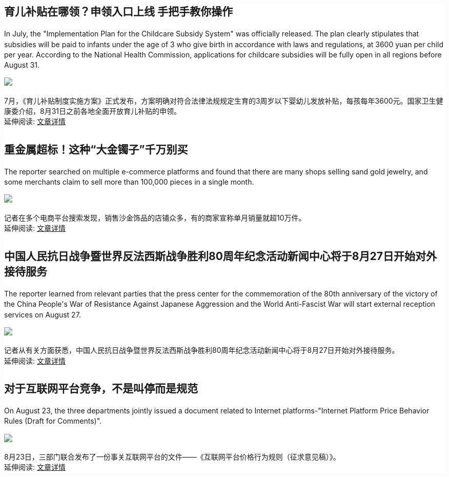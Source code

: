 ## 育儿补贴在哪领？申领入口上线 手把手教你操作   
In July, the "Implementation Plan for the Childcare Subsidy System" was officially released. The plan clearly stipulates that subsidies will be paid to infants under the age of 3 who give birth in accordance with laws and regulations, at 3600 yuan per child per year. According to the National Health Commission, applications for childcare subsidies will be fully open in all regions before August 31.   

<img src="https://p5.img.cctvpic.com/photoworkspace/2025/08/24/2025082416271745940.png" />   

7月，《育儿补贴制度实施方案》正式发布，方案明确对符合法律法规规定生育的3周岁以下婴幼儿发放补贴，每孩每年3600元。国家卫生健康委介绍，8月31日之前各地全面开放育儿补贴的申领。   
延伸阅读: [文章详情](https://news.cctv.com/2025/08/24/ARTI88nSaX7wgI270GZfWyVN250824.shtml)   

<qrcode title="育儿补贴在哪领？申领入口上线 手把手教你操作" image="https://p5.img.cctvpic.com/photoworkspace/2025/08/24/2025082416271745940.png" />   

## 重金属超标！这种“大金镯子”千万别买   
The reporter searched on multiple e-commerce platforms and found that there are many shops selling sand gold jewelry, and some merchants claim to sell more than 100,000 pieces in a single month.   

<img src="https://p3.img.cctvpic.com/photoworkspace/2025/08/24/2025082416275383808.jpg" />   

记者在多个电商平台搜索发现，销售沙金饰品的店铺众多，有的商家宣称单月销量就超10万件。   
延伸阅读: [文章详情](https://news.cctv.com/2025/08/24/ARTINX4bYCbwXEw16t1bi1B2250824.shtml)   

<qrcode title="重金属超标！这种“大金镯子”千万别买" image="https://p3.img.cctvpic.com/photoworkspace/2025/08/24/2025082416275383808.jpg" />   

## 中国人民抗日战争暨世界反法西斯战争胜利80周年纪念活动新闻中心将于8月27日开始对外接待服务   
The reporter learned from relevant parties that the press center for the commemoration of the 80th anniversary of the victory of the China People's War of Resistance Against Japanese Aggression and the World Anti-Fascist War will start external reception services on August 27.   

<img src="https://p3.img.cctvpic.com/photoworkspace/2025/08/24/2025082416240862253.jpg" />   

记者从有关方面获悉，中国人民抗日战争暨世界反法西斯战争胜利80周年纪念活动新闻中心将于8月27日开始对外接待服务。   
延伸阅读: [文章详情](https://news.cctv.com/2025/08/24/ARTIEGNNBQ4DYr3jlYz2R8Dl250824.shtml)   

<qrcode title="中国人民抗日战争暨世界反法西斯战争胜利80周年纪念活动新闻中心将于8月27日开始对外接待服务" image="https://p3.img.cctvpic.com/photoworkspace/2025/08/24/2025082416240862253.jpg" />   

## 对于互联网平台竞争，不是叫停而是规范   
On August 23, the three departments jointly issued a document related to Internet platforms-"Internet Platform Price Behavior Rules (Draft for Comments)".   

<img src="https://p1.img.cctvpic.com/photoworkspace/2025/08/24/2025082416151641368.jpg" />   

8月23日，三部门联合发布了一份事关互联网平台的文件——《互联网平台价格行为规则（征求意见稿）》。   
延伸阅读: [文章详情](https://news.cctv.com/2025/08/24/ARTISDb0jwlCT9lm6L87x5yU250824.shtml)   

<qrcode title="对于互联网平台竞争，不是叫停而是规范" image="https://p1.img.cctvpic.com/photoworkspace/2025/08/24/2025082416151641368.jpg" />   
